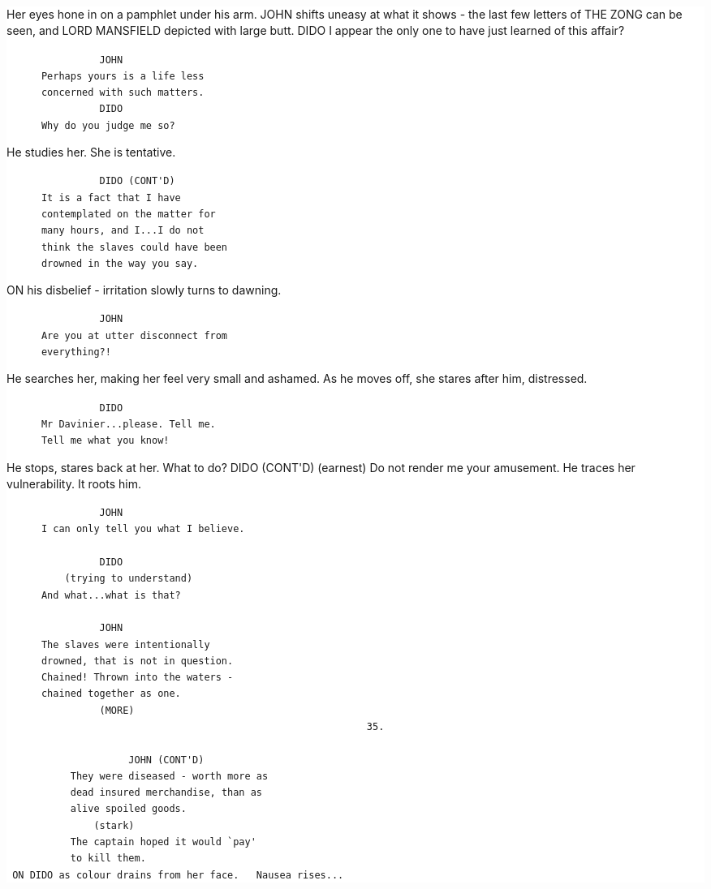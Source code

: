 
Her eyes hone in on a pamphlet under his arm. JOHN shifts
uneasy at what it shows - the last few letters of THE ZONG
can be seen, and LORD MANSFIELD depicted with large butt.
                    DIDO
          I appear the only one to have
          just learned of this affair?

                    JOHN
          Perhaps yours is a life less
          concerned with such matters.
                    DIDO
          Why do you judge me so?
He studies her. She is tentative.

                    DIDO (CONT'D)
          It is a fact that I have
          contemplated on the matter for
          many hours, and I...I do not
          think the slaves could have been
          drowned in the way you say.

ON his disbelief - irritation slowly turns to dawning.

                    JOHN
          Are you at utter disconnect from
          everything?!
He searches her, making her feel very small and ashamed. As
he moves off, she stares after him, distressed.

                    DIDO
          Mr Davinier...please. Tell me.
          Tell me what you know!

He stops, stares back at her.   What to do?
                    DIDO (CONT'D)
              (earnest)
          Do not render me your amusement.
He traces her vulnerability. It roots him.

                    JOHN
          I can only tell you what I believe.

                    DIDO
              (trying to understand)
          And what...what is that?

                    JOHN
          The slaves were intentionally
          drowned, that is not in question.
          Chained! Thrown into the waters -
          chained together as one.
                    (MORE)
                                                                  35.

                         JOHN (CONT'D)
               They were diseased - worth more as
               dead insured merchandise, than as
               alive spoiled goods.
                   (stark)
               The captain hoped it would `pay'
               to kill them.
     ON DIDO as colour drains from her face.   Nausea rises...
